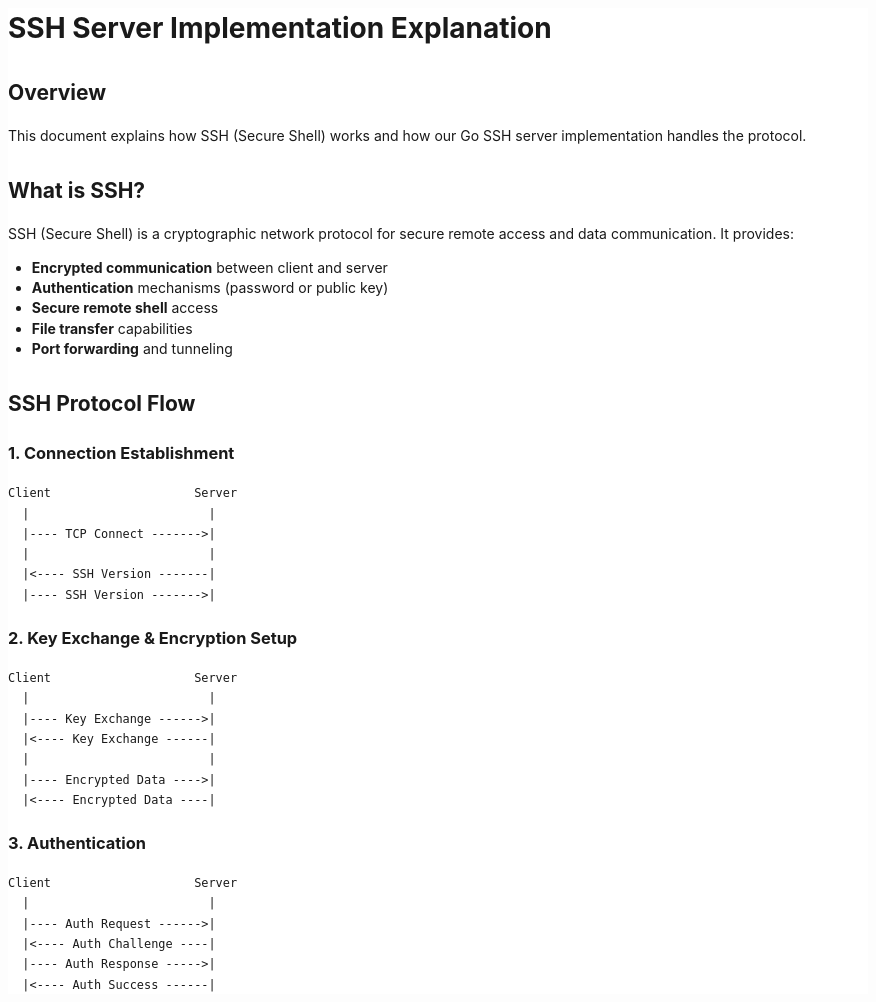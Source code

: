# SSH Server Implementation Explanation

## Overview
This document explains how SSH (Secure Shell) works and how our Go SSH server implementation handles the protocol.

## What is SSH?
SSH (Secure Shell) is a cryptographic network protocol for secure remote access and data communication. It provides:
- **Encrypted communication** between client and server
- **Authentication** mechanisms (password or public key)
- **Secure remote shell** access
- **File transfer** capabilities
- **Port forwarding** and tunneling

## SSH Protocol Flow

### 1. Connection Establishment
```
Client                    Server
  |                         |
  |---- TCP Connect ------->|
  |                         |
  |<---- SSH Version -------|
  |---- SSH Version ------->|
```

### 2. Key Exchange & Encryption Setup
```
Client                    Server
  |                         |
  |---- Key Exchange ------>|
  |<---- Key Exchange ------|
  |                         |
  |---- Encrypted Data ---->|
  |<---- Encrypted Data ----|
```

### 3. Authentication
```
Client                    Server
  |                         |
  |---- Auth Request ------>|
  |<---- Auth Challenge ----|
  |---- Auth Response ----->|
  |<---- Auth Success ------|
```
